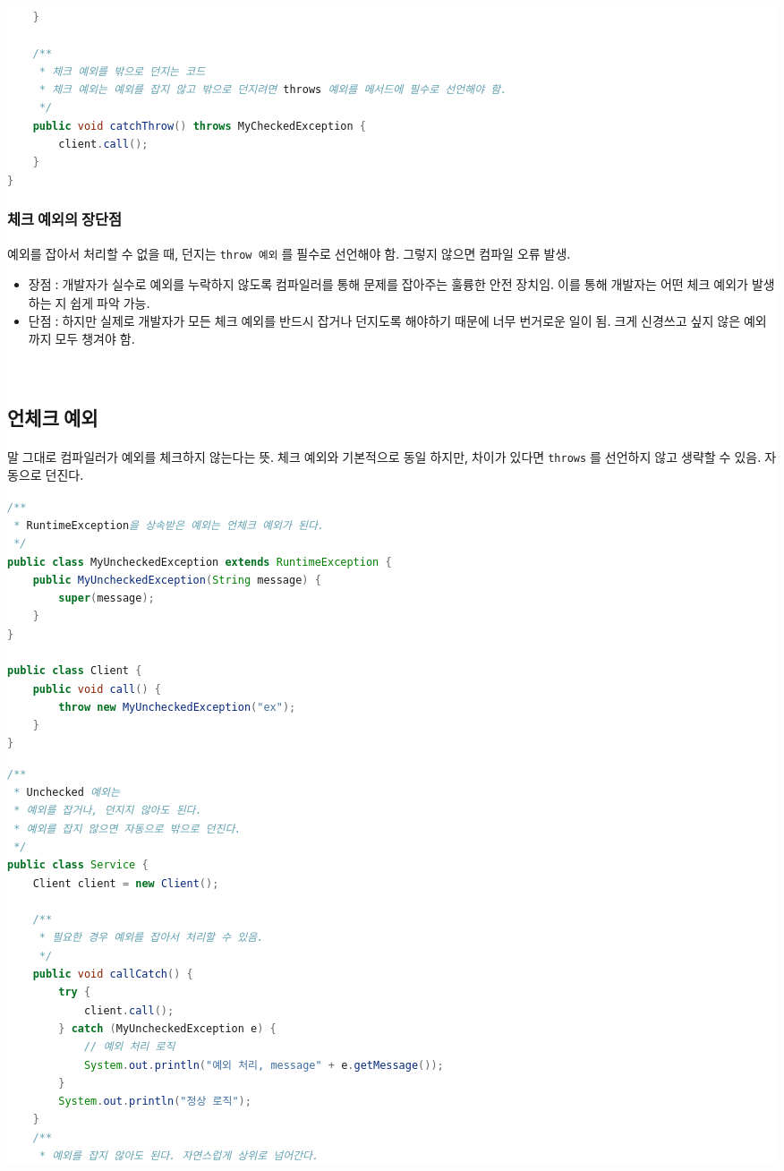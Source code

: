 ```java
    }

    /**
     * 체크 예외를 밖으로 던지는 코드
     * 체크 예외는 예외를 잡지 않고 밖으로 던지려면 throws 예외를 메서드에 필수로 선언해야 함.
     */
    public void catchThrow() throws MyCheckedException {
        client.call();
    }
}
```

### 체크 예외의 장단점

예외를 잡아서 처리할 수 없을 때, 던지는 `throw 예외` 를 필수로 선언해야 함. 그렇지 않으면 컴파일 오류 발생.

- 장점 : 개발자가 실수로 예외를 누락하지 않도록 컴파일러를 통해 문제를 잡아주는 훌륭한 안전 장치임. 이를 통해 개발자는 어떤 체크 예외가 발생하는 지 쉽게 파악 가능.
- 단점 : 하지만 실제로 개발자가 모든 체크 예외를 반드시 잡거나 던지도록 해야하기 때문에 너무 번거로운 일이 됨. 크게 신경쓰고 싶지 않은 예외까지 모두 챙겨야 함.

<br/>

## 언체크 예외

말 그대로 컴파일러가 예외를 체크하지 않는다는 뜻. 체크 예외와 기본적으로 동일 하지만, 차이가 있다면 `throws` 를 선언하지 않고 생략할 수 있음. 자동으로 던진다.

```java
/**
 * RuntimeException을 상속받은 예외는 언체크 예외가 된다.
 */
public class MyUncheckedException extends RuntimeException {
    public MyUncheckedException(String message) {
        super(message);
    }
}

public class Client {
    public void call() {
        throw new MyUncheckedException("ex");
    }
}
```

```java
/**
 * Unchecked 예외는
 * 예외를 잡거나, 던지지 않아도 된다.
 * 예외를 잡지 않으면 자동으로 밖으로 던진다.
 */
public class Service {
    Client client = new Client();

    /**
     * 필요한 경우 예외를 잡아서 처리할 수 있음.
     */
    public void callCatch() {
        try {
            client.call();
        } catch (MyUncheckedException e) {
            // 예외 처리 로직
            System.out.println("예외 처리, message" + e.getMessage());
        }
        System.out.println("정상 로직");
    }
    /**
     * 예외를 잡지 않아도 된다. 자연스럽게 상위로 넘어간다.
```